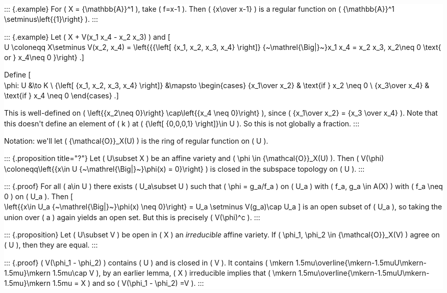 ::: {.example}
For \( X = {\mathbb{A}}^1 \), take \( f=x-1 \). Then \( {x\over x-1} \) is a regular function on \( {\mathbb{A}}^1 \setminus\left\{{1}\right\} \).
:::

::: {.example}
Let \( X + V(x_1 x_4 - x_2 x_3) \) and
\[  
U \coloneqq X\setminus V(x_2, x_4) = \left\{{{\left[ {x_1, x_2, x_3, x_4} \right]} {~\mathrel{\Big|}~}x_1 x_4 = x_2 x_3, x_2\neq 0 \text{ or } x_4\neq 0 }\right\}
.\]

Define
\[  
\phi: U &\to K \\
{\left[ {x_1, x_2, x_3, x_4} \right]} &\mapsto
\begin{cases}
{x_1\over x_2} & \text{if } x_2 \neq 0 \\
{x_3\over x_4} & \text{if } x_4 \neq 0
\end{cases}
.\]

This is well-defined on \( \left\{{x_2\neq 0}\right\} \cap\left\{{x_4 \neq 0}\right\} \), since \( {x_1\over x_2} = {x_3 \over x_4} \). Note that this doesn't define an element of \( k \) at \( {\left[ {0,0,0,1} \right]}\in U \). So this is not globally a fraction.
:::

Notation: we'll let \( {\mathcal{O}}_X(U) \) is the ring of regular function on \( U \).

::: {.proposition title="?"}
Let \( U\subset X \) be an affine variety and \( \phi \in {\mathcal{O}}_X(U) \). Then \( V(\phi) \coloneqq\left\{{x\in U {~\mathrel{\Big|}~}\phi(x) = 0}\right\} \) is closed in the subspace topology on \( U \).
:::

::: {.proof}
For all \( a\in U \) there exists \( U_a\subset U \) such that \( \phi = g_a/f_a \) on \( U_a \) with \( f_a, g_a \in A(X) \) with \( f_a \neq 0 \) on \( U_a \). Then
\[  
\left\{{x\in U_a {~\mathrel{\Big|}~}\phi(x) \neq 0}\right\} = U_a \setminus V(g_a)\cap U_a
\]
is an open subset of \( U_a \), so taking the union over \( a \) again yields an open set. But this is precisely \( V(\phi)^c \).
:::

::: {.proposition}
Let \( U\subset V \) be open in \( X \) an *irreducible* affine variety. If \( \phi_1, \phi_2 \in {\mathcal{O}}_X(V) \) agree on \( U \), then they are equal.
:::

::: {.proof}
\( V(\phi_1 - \phi_2) \) contains \( U \) and is closed in \( V \). It contains \( \mkern 1.5mu\overline{\mkern-1.5muU\mkern-1.5mu}\mkern 1.5mu\cap V \), by an earlier lemma, \( X \) irreducible implies that \( \mkern 1.5mu\overline{\mkern-1.5muU\mkern-1.5mu}\mkern 1.5mu = X \) and so \( V(\phi_1 - \phi_2) =V \).
:::
